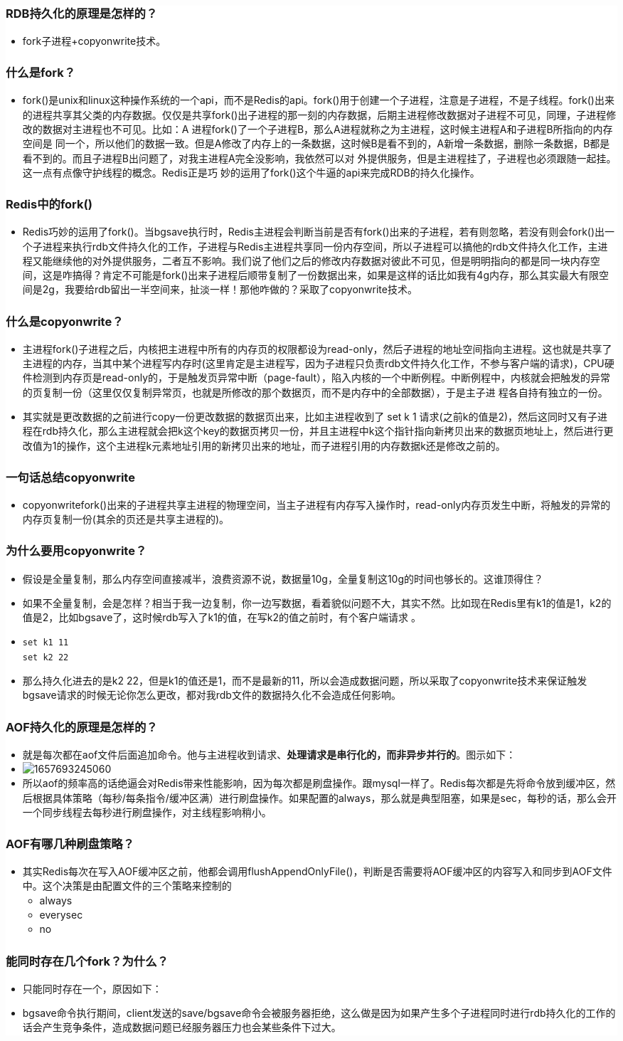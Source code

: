 ### **RDB持久化的原理是怎样的？**

- fork子进程+copyonwrite技术。 

### **什么是fork？** 

- fork()是unix和linux这种操作系统的一个api，而不是Redis的api。fork()用于创建一个子进程，注意是子进程，不是子线程。fork()出来的进程共享其父类的内存数据。仅仅是共享fork()出子进程的那一刻的内存数据，后期主进程修改数据对子进程不可见，同理，子进程修改的数据对主进程也不可见。比如：A 进程fork()了一个子进程B，那么A进程就称之为主进程，这时候主进程A和子进程B所指向的内存空间是 同一个，所以他们的数据一致。但是A修改了内存上的一条数据，这时候B是看不到的，A新增一条数据，删除一条数据，B都是看不到的。而且子进程B出问题了，对我主进程A完全没影响，我依然可以对 外提供服务，但是主进程挂了，子进程也必须跟随一起挂。这一点有点像守护线程的概念。Redis正是巧 妙的运用了fork()这个牛逼的api来完成RDB的持久化操作。 

### **Redis中的fork()** 

- Redis巧妙的运用了fork()。当bgsave执行时，Redis主进程会判断当前是否有fork()出来的子进程，若有则忽略，若没有则会fork()出一个子进程来执行rdb文件持久化的工作，子进程与Redis主进程共享同一份内存空间，所以子进程可以搞他的rdb文件持久化工作，主进程又能继续他的对外提供服务，二者互不影响。我们说了他们之后的修改内存数据对彼此不可见，但是明明指向的都是同一块内存空间，这是咋搞得？肯定不可能是fork()出来子进程后顺带复制了一份数据出来，如果是这样的话比如我有4g内存，那么其实最大有限空间是2g，我要给rdb留出一半空间来，扯淡一样！那他咋做的？采取了copyonwrite技术。 

### **什么是copyonwrite？** 

- 主进程fork()子进程之后，内核把主进程中所有的内存页的权限都设为read-only，然后子进程的地址空间指向主进程。这也就是共享了主进程的内存，当其中某个进程写内存时(这里肯定是主进程写，因为子进程只负责rdb文件持久化工作，不参与客户端的请求)，CPU硬件检测到内存页是read-only的，于是触发页异常中断（page-fault），陷入内核的一个中断例程。中断例程中，内核就会把触发的异常的页复制一份（这里仅仅复制异常页，也就是所修改的那个数据页，而不是内存中的全部数据），于是主子进 程各自持有独立的一份。

- 其实就是更改数据的之前进行copy一份更改数据的数据页出来，比如主进程收到了 set k 1 请求(之前k的值是2)，然后这同时又有子进程在rdb持久化，那么主进程就会把k这个key的数据页拷贝一份，并且主进程中k这个指针指向新拷贝出来的数据页地址上，然后进行更改值为1的操作，这个主进程k元素地址引用的新拷贝出来的地址，而子进程引用的内存数据k还是修改之前的。 

### **一句话总结copyonwrite** 

- copyonwritefork()出来的子进程共享主进程的物理空间，当主子进程有内存写入操作时，read-only内存页发生中断，将触发的异常的内存页复制一份(其余的页还是共享主进程的)。

### **为什么要用copyonwrite？** 

- 假设是全量复制，那么内存空间直接减半，浪费资源不说，数据量10g，全量复制这10g的时间也够长的。这谁顶得住？ 

- 如果不全量复制，会是怎样？相当于我一边复制，你一边写数据，看着貌似问题不大，其实不然。比如现在Redis里有k1的值是1，k2的值是2，比如bgsave了，这时候rdb写入了k1的值，在写k2的值之前时，有个客户端请求 。

- ```react
  set k1 11 
  set k2 22
  ```

- 那么持久化进去的是k2 22，但是k1的值还是1，而不是最新的11，所以会造成数据问题，所以采取了copyonwrite技术来保证触发bgsave请求的时候无论你怎么更改，都对我rdb文件的数据持久化不会造成任何影响。 

### **AOF持久化的原理是怎样的？**

- 就是每次都在aof文件后面追加命令。他与主进程收到请求、**处理请求是串行化的，而非异步并行的**。图示如下：
- ![1657693245060](https://javatiaozaowang.obs.cn-east-3.myhuaweicloud.com/Redis/1657693245060.png)
- 所以aof的频率高的话绝逼会对Redis带来性能影响，因为每次都是刷盘操作。跟mysql一样了。Redis每次都是先将命令放到缓冲区，然后根据具体策略（每秒/每条指令/缓冲区满）进行刷盘操作。如果配置的always，那么就是典型阻塞，如果是sec，每秒的话，那么会开一个同步线程去每秒进行刷盘操作，对主线程影响稍小。 

### **AOF有哪几种刷盘策略？**

- 其实Redis每次在写入AOF缓冲区之前，他都会调用flushAppendOnlyFile()，判断是否需要将AOF缓冲区的内容写入和同步到AOF文件中。这个决策是由配置文件的三个策略来控制的 
  - always 
  - everysec 
  - no 

### **能同时存在几个fork？为什么？** 

- 只能同时存在一个，原因如下：
- bgsave命令执行期间，client发送的save/bgsave命令会被服务器拒绝，这么做是因为如果产生多个子进程同时进行rdb持久化的工作的话会产生竞争条件，造成数据问题已经服务器压力也会某些条件下过大。 

  ```